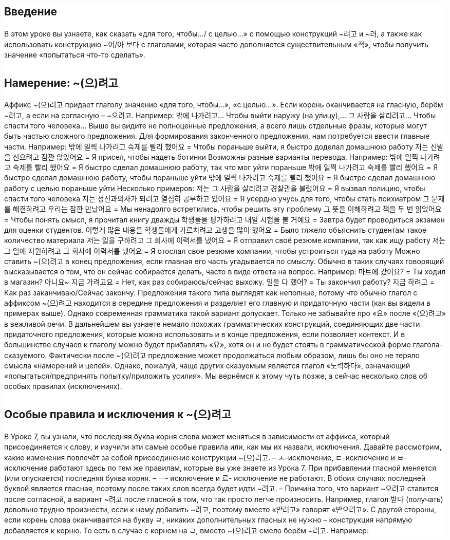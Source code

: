 ## Введение
В этом уроке вы узнаете, как сказать «для того, чтобы…/ с целью…» с помощью конструкций ~려고 и ~러, а также как использовать конструкцию ~어/아 보다 с глаголами, которая часто дополняется существительным «적», чтобы получить значение «попытаться что-то сделать».

## Намерение: ~(으)려고
Аффикс ~(으)려고 придает глаголу значение «для того, чтобы…», «с целью…». Если корень оканчивается на гласную, берём ~려고, а если на согласную – ~으려고. Например:
밖에 나가려고… Чтобы выйти наружу (на улицу),…
그 사람을 살리려고… Чтобы спасти того человека…
Выше вы видите не полноценные предложения, а всего лишь отдельные фразы, которые могут быть частью сложного предложения. Для формирования законченного предложения, нам потребуется ввести главные части. Например:
밖에 일찍 나가려고 숙제를 빨리 했어요 = Чтобы пораньше выйти, я быстро доделал домашнюю работу
저는 신발을 신으려고 잠깐 앉았어요 = Я присел, чтобы надеть ботинки
Возможны разные варианты перевода. Например:
밖에 일찍 나가려고 숙제를 빨리 했어요 = Я быстро сделал домашнюю работу, так что мог уйти пораньше
밖에 일찍 나가려고 숙제를 빨리 했어요 = Я быстро сделал домашнюю работу, чтобы пораньше уйти
밖에 일찍 나가려고 숙제를 빨리 했어요 = Я быстро сделал домашнюю работу с целью пораньше уйти
Несколько примеров:
저는 그 사람을 살리려고 경찰관을 불렀어요 = Я вызвал полицию, чтобы спасти того человека
저는 정신과의사가 되려고 열심히 공부하고 있어요 = Я усердно учусь для того, чтобы стать психиатром
그 문제를 해결하려고 우리는 잠깐 만났어요 = Мы ненадолго встретились, чтобы решить эту проблему
그 뜻을 이해하려고 책을 두 번 읽었어요 = Чтобы понять смысл, я прочитал книгу дважды
학생들을 평가하려고 내일 시험을 볼 거예요 = Завтра будет проводиться экзамен для оценки студентов.
이렇게 많은 내용을 학생들에게 가르치려고 고생을 많이 했어요 = Было тяжело объяснить студентам такое количество материала
저는 일을 구하려고 그 회사에 이력서를 냈어요 = Я отправил своё резюме компании, так как ищу работу
저는 그 일에 지원하려고 그 회사에 이력서를 냈어요 = Я отослал свое резюме компании, чтобы устроиться туда на работу
Можно ставить ~(으)려고 в конец предложения, если главная его часть угадывается по смыслу. Обычно в таких случаях говорящий высказывается о том, что он сейчас собирается делать, часто в виде ответа на вопрос. Например:
마트에 갔어요?  = Ты ходил в магазин?
아니요~ 지금 가려고요 = Нет, как раз собираюсь/сейчас выхожу.
일을 다 했어? = Ты закончил работу?
지금 하려고 = Как раз заканчиваю/Сейчас закончу.
Предложения такого типа выглядят как неполные, потому что обычно глагол с аффиксом ~(으)려고 находится в середине предложения и разделяет его главную и придаточную части (как вы видели в примерах выше). Однако современная грамматика такой вариант допускает. Только не забывайте про «요» после «(으)려고» в вежливой речи. В дальнейшем вы узнаете немало похожих грамматических конструкций, соединяющих две части придаточного предложения, которые можно использовать и в конце предложения, если позволяет контекст. И в большинстве случаев к глаголу можно будет прибавлять «요», хотя он и не будет стоять в грамматической форме глагола-сказуемого.
Фактически после ~(으)려고 предложение может продолжаться любым образом, лишь бы оно не теряло смысла «намерений и целей».
Однако, пожалуй, чаще других сказуемым является глагол «노력하다», означающий «попытаться/предпринять попытку/приложить усилия». Мы вернёмся к этому чуть позже, а сейчас несколько слов об особых правилах (исключениях).

## Особые правила и исключения к ~(으)려고
В Уроке 7, вы узнали, что последняя буква корня слова может меняться в зависимости от аффикса, который присоединяется к слову, и изучили эти самые особые правила или, как мы их назвали, исключения.
Давайте рассмотрим, какие изменения повлечёт за собой присоединение конструкции ~(으)려고.
– ㅅ-исключение, ㄷ-исключение и ㅂ-исключение работают здесь по тем же правилам, которые вы уже знаете из Урока 7. При прибавлении гласной меняется (или опускается) последняя буква корня.
– ㅡ- исключение и 르- исключение не работают. В обоих случаях последней буквой является гласная, поэтому после таких слов всегда будет идти ~려고.
– Причина того, что вариант ~으려고 ставится после согласной, а вариант ~려고 после гласной в том, что так просто легче произносить. Например, глагол 받다 (получать) довольно трудно произнести, если к нему добавить ~려고, поэтому вместо «받려고» говорят «받으려고». С другой стороны, если корень слова оканчивается на букву ㄹ, никаких дополнительных гласных не нужно – конструкция напрямую добавляется к корню. То есть в случае с корнем на ㄹ, вместо ~(으)려고 смело берём ~려고. Например: